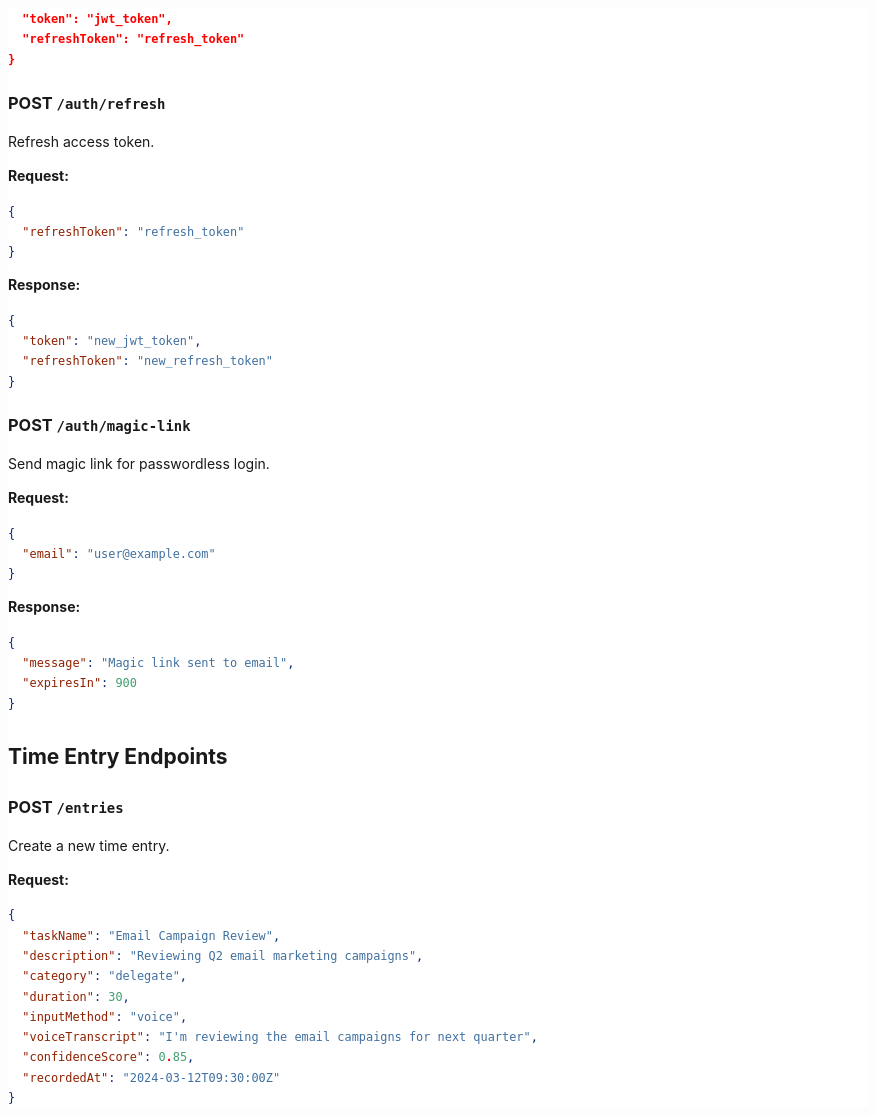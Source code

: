 ```json
  "token": "jwt_token",
  "refreshToken": "refresh_token"
}
```

### POST `/auth/refresh`
Refresh access token.

**Request:**
```json
{
  "refreshToken": "refresh_token"
}
```

**Response:**
```json
{
  "token": "new_jwt_token",
  "refreshToken": "new_refresh_token"
}
```

### POST `/auth/magic-link`
Send magic link for passwordless login.

**Request:**
```json
{
  "email": "user@example.com"
}
```

**Response:**
```json
{
  "message": "Magic link sent to email",
  "expiresIn": 900
}
```

## Time Entry Endpoints

### POST `/entries`
Create a new time entry.

**Request:**
```json
{
  "taskName": "Email Campaign Review",
  "description": "Reviewing Q2 email marketing campaigns",
  "category": "delegate",
  "duration": 30,
  "inputMethod": "voice",
  "voiceTranscript": "I'm reviewing the email campaigns for next quarter",
  "confidenceScore": 0.85,
  "recordedAt": "2024-03-12T09:30:00Z"
}
```
